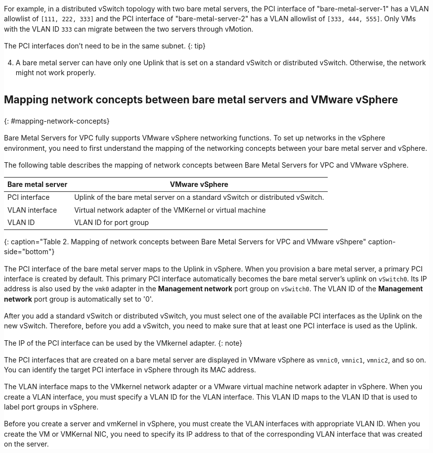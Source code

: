    For example, in a distributed vSwitch topology with two bare metal servers, the PCI interface of "bare-metal-server-1" has a VLAN allowlist of `[111, 222, 333]` and the PCI interface of "bare-metal-server-2" has a VLAN allowlist of `[333, 444, 555]`. Only VMs with the VLAN ID `333` can migrate between the two servers through vMotion.

   The PCI interfaces don’t need to be in the same subnet.
   {: tip}

4. A bare metal server can have only one Uplink that is set on a standard vSwitch or distributed vSwitch. Otherwise, the network might not work properly.

## Mapping network concepts between bare metal servers and VMware vSphere
{: #mapping-network-concepts}

Bare Metal Servers for VPC fully supports VMware vSphere networking functions. To set up networks in the vSphere environment, you need to first understand the mapping of the networking concepts between your bare metal server and vSphere.

The following table describes the mapping of network concepts between Bare Metal Servers for VPC and VMware vSphere.

| Bare metal server | VMware vSphere |
|---------|---------|
| PCI interface | Uplink of the bare metal server on a standard vSwitch or distributed vSwitch. |
| VLAN interface | Virtual network adapter of the VMKernel or virtual machine |
| VLAN ID | VLAN ID for port group |
{: caption="Table 2. Mapping of network concepts between Bare Metal Servers for VPC and VMware vShpere" caption-side="bottom"}

The PCI interface of the bare metal server maps to the Uplink in vSphere. When you provision a bare metal server, a primary PCI interface is created by default. This primary PCI interface automatically becomes the bare metal server’s uplink on `vSwitch0`. Its IP address is also used by the `vmk0` adapter in the **Management network** port group on `vSwitch0`. The VLAN ID of the **Management network** port group is automatically set to '0'.

After you add a standard vSwitch or distributed vSwitch, you must select one of the available PCI interfaces as the Uplink on the new vSwitch. Therefore, before you add a vSwitch, you need to make sure that at least one PCI interface is used as the Uplink.

The IP of the PCI interface can be used by the VMkernel adapter.
{: note}

The PCI interfaces that are created on a bare metal server are displayed in VMware vSphere as `vmnic0`, `vmnic1`, `vmnic2`, and so on. You can identify the target PCI interface in vSphere through its MAC address.

The VLAN interface maps to the VMkernel network adapter or a VMware virtual machine network adapter in vSphere. When you create a VLAN interface, you must specify a VLAN ID for the VLAN interface. This VLAN ID maps to the VLAN ID that is used to label port groups in vSphere.

Before you create a server and vmKernel in vSphere, you must create the VLAN interfaces with appropriate VLAN ID. When you create the VM or VMKernal NIC, you need to specify its IP address to that of the corresponding VLAN interface that was created on the server.
